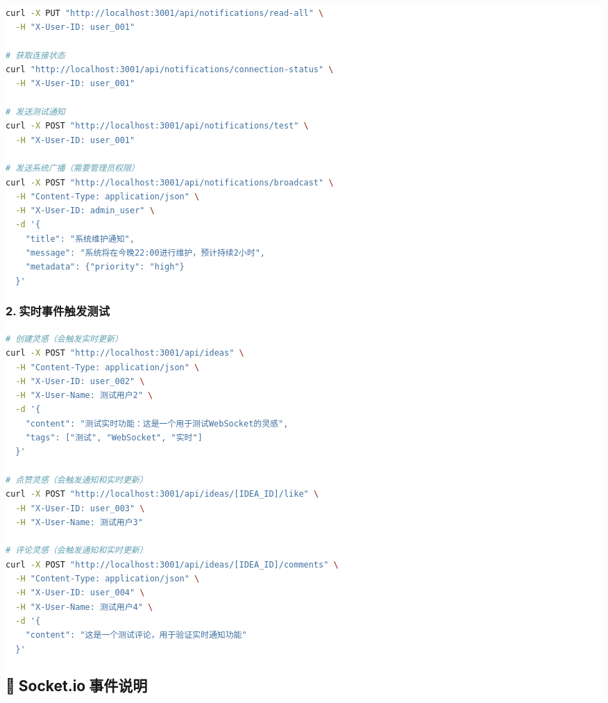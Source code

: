 ```bash
curl -X PUT "http://localhost:3001/api/notifications/read-all" \
  -H "X-User-ID: user_001"

# 获取连接状态
curl "http://localhost:3001/api/notifications/connection-status" \
  -H "X-User-ID: user_001"

# 发送测试通知
curl -X POST "http://localhost:3001/api/notifications/test" \
  -H "X-User-ID: user_001"

# 发送系统广播（需要管理员权限）
curl -X POST "http://localhost:3001/api/notifications/broadcast" \
  -H "Content-Type: application/json" \
  -H "X-User-ID: admin_user" \
  -d '{
    "title": "系统维护通知",
    "message": "系统将在今晚22:00进行维护，预计持续2小时",
    "metadata": {"priority": "high"}
  }'
```

### 2. 实时事件触发测试

```bash
# 创建灵感（会触发实时更新）
curl -X POST "http://localhost:3001/api/ideas" \
  -H "Content-Type: application/json" \
  -H "X-User-ID: user_002" \
  -H "X-User-Name: 测试用户2" \
  -d '{
    "content": "测试实时功能：这是一个用于测试WebSocket的灵感",
    "tags": ["测试", "WebSocket", "实时"]
  }'

# 点赞灵感（会触发通知和实时更新）
curl -X POST "http://localhost:3001/api/ideas/[IDEA_ID]/like" \
  -H "X-User-ID: user_003" \
  -H "X-User-Name: 测试用户3"

# 评论灵感（会触发通知和实时更新）
curl -X POST "http://localhost:3001/api/ideas/[IDEA_ID]/comments" \
  -H "Content-Type: application/json" \
  -H "X-User-ID: user_004" \
  -H "X-User-Name: 测试用户4" \
  -d '{
    "content": "这是一个测试评论，用于验证实时通知功能"
  }'
```

## 🎯 Socket.io 事件说明

